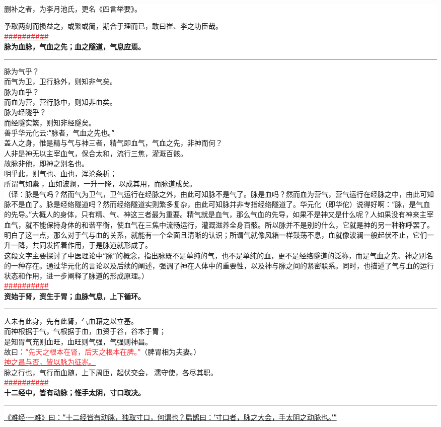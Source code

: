  <span style="font-size:16">删补之者，为李月池氏，更名《四言举要》。</span>
</div><div align="left">
 <span style="font-size:16">予取两刻而损益之，或繁或简，期合于理而已，敢曰崔、李之功臣哉。</span>
</div><div align="left">
 <u><span style="color:#FA2A2D;font-size:16">##########</span></u>
</div><div align="left">
 <b><span style="font-size:16">脉为血脉，气血之先；血之隧道，气息应焉。</span></b>
</div><hr><div align="left">
 <span style="font-size:16">脉为气乎？</span>
</div><div align="left">
 <span style="font-size:16">而气为卫，卫行脉外，则知非气矣。</span>
</div><div align="left">
 <span style="font-size:16">脉为血乎？</span>
</div><div align="left">
 <span style="font-size:16">而血为营，营行脉中，则知非血矣。</span>
</div><div align="left">
 <span style="font-size:16">脉为经隧乎？</span>
</div><div align="left">
 <span style="font-size:16">而经隧实繁，则知非经隧矣。</span>
</div><div align="left">
 <span style="font-size:16">善乎华元化云∶“脉者，气血之先也。”</span>
</div><div align="left">
 <span style="font-size:16">盖人之身，惟是精与气与神三者，精气即血气，气血之先，非神而何？</span>
</div><div align="left">
 <span style="font-size:16">人非是神无以主宰血气，保合太和，流行三焦，灌溉百骸。</span>
</div><div align="left">
 <span style="font-size:16">故脉非他，即神之别名也。</span>
</div><div align="left">
 <span style="font-size:16">明乎此，则气也、血也，浑沦条析；</span>
</div><div align="left">
 <span style="font-size:16">所谓气如橐&nbsp;，血如波澜，一升一降，以成其用，而脉道成矣。</span>
</div><div align="left">
 <span style="font-size:14">（译：脉是气吗？然而气为卫气，卫气运行在经脉之外，由此可知脉不是气了。脉是血吗？然而血为营气，营气运行在经脉之中，由此可知脉不是血了。脉是经络隧道吗？然而经络隧道实则繁多复杂，由此可知脉并非专指经络隧道了。华元化（即华佗）说得好啊：“脉，是气血的先导。”大概人的身体，只有精、气、神这三者最为重要。精气就是血气，那么气血的先导，如果不是神又是什么呢？人如果没有神来主宰血气，就不能保持身体的和谐平衡，使血气在三焦中流畅运行，灌溉滋养全身百骸。所以脉并不是别的什么，它就是神的另一种称呼罢了。明白了这一点，那么对于气与血的关系，就能有一个全面且清晰的认识；所谓气就像风箱一样鼓荡不息，血就像波澜一般起伏不止，它们一升一降，共同发挥着作用，于是脉道就形成了。</span>
</div><div align="left">
 <span style="font-size:14">这段文字主要探讨了中医理论中“脉”的概念，指出脉既不是单纯的气，也不是单纯的血，更不是经络隧道的泛称，而是气血之先、神之别名的一种存在。通过华元化的言论以及后续的阐述，强调了神在人体中的重要性，以及神与脉之间的紧密联系。同时，也描述了气与血的运行状态和作用，进一步阐释了脉道的形成原理。）</span>
</div><div align="left">
 <u><span style="color:#FA2A2D;font-size:16">##########</span></u>
</div><div align="left">
 <b><span style="color:#191919;font-size:16">资始于肾，资生于胃；血脉气息，上下循环。</span></b>
</div><hr><div align="left">
 <span style="color:#191919;font-size:16">人未有此身，先有此肾，气血藉之以立基。</span>
</div><div align="left">
 <span style="color:#191919;font-size:16">而神根据于气，气根据于血，血资于谷，谷本于胃；</span>
</div><div align="left">
 <span style="color:#191919;font-size:16">是知胃气充则血旺，血旺则气强，气强则神昌。</span>
</div><div align="left">
 <span style="color:#191919;font-size:16">故曰：</span><span style="color:#FA2A2D;font-size:16">“先天之根本在肾，后天之根本在脾。”</span><span style="color:#191919;font-size:16">（脾胃相为夫妻。）</span>
</div><div align="left">
 <u><span style="color:#FA2A2D;font-size:16">神之昌与否，皆以脉为征兆。</span></u>
</div><div align="left">
 <span style="color:#191919;font-size:16">脉之行也，气行而血随，上下周匝，起伏交会，&nbsp;濡守使，各尽其职。</span>
</div><div align="left">
 <u><span style="color:#FA2A2D;font-size:16">##########</span></u>
</div><div align="left">
 <b><span style="color:#191919;font-size:16">十二经中，皆有动脉；惟手太阴，寸口取决。</span></b>
</div><hr><div align="left">
 <u><span style="color:#191919;font-size:16">《难经·一难》曰：“十二经皆有动脉，独取寸口，何谓也？扁鹊曰：‘寸口者，脉之大会，手太阴之动脉也。’”</span></u>
</div><div align="left">